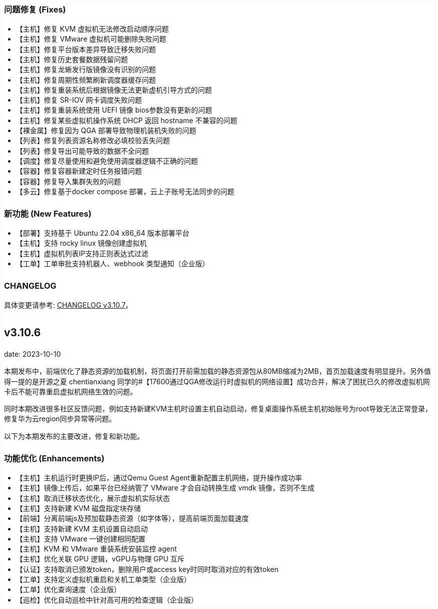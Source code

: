 ### 问题修复 (Fixes)

- 【主机】修复 KVM 虚拟机无法修改启动顺序问题
- 【主机】修复 VMware 虚拟机可能删除失败问题
- 【主机】修复平台版本差异导致迁移失败问题
- 【主机】修复历史套餐数据残留问题
- 【主机】修复龙蜥发行版镜像没有识别的问题
- 【主机】修复周期性频繁刷新调度器缓存问题
- 【主机】修复重装系统后根据镜像无法更新虚机引导方式的问题
- 【主机】修复 SR-IOV 网卡调度失败问题
- 【主机】修复重装系统使用 UEFI 镜像 bios参数没有更新的问题
- 【主机】修复某些虚拟机操作系统 DHCP 返回 hostname 不兼容的问题
- 【裸金属】修复因为 QGA 部署导致物理机装机失败的问题
- 【列表】修复列表资源名称修改必填校验丢失问题
- 【列表】修复导出可能导致的数据不全问题
- 【调度】修复尽量使用和避免使用调度器逻辑不正确的问题
- 【容器】修复容器新建定时任务报错问题
- 【容器】修复导入集群失败的问题
- 【多云】修复基于docker compose 部署，云上子账号无法同步的问题

### 新功能 (New Features)

- 【部署】支持基于 Ubuntu 22.04 x86_64 版本部署平台
- 【主机】支持 rocky linux 镜像创建虚拟机
- 【主机】虚拟机列表IP支持正则表达式过滤
- 【工单】工单审批支持机器人、webhook 类型通知（企业版）

### CHANGELOG

具体变更请参考: [CHANGELOG v3.10.7](https://www.cloudpods.org/zh/docs/development/changelog/release-3.10/3-10-7/)。

## v3.10.6

date: 2023-10-10

本期发布中，前端优化了静态资源的加载机制，将页面打开前需加载的静态资源包从80MB缩减为2MB，首页加载速度有明显提升。另外值得一提的是开源之夏 chentianxiang 同学的#【17600通过QGA修改运行时虚拟机的网络设置】成功合并，解决了困扰已久的修改虚拟机网卡后不能可靠重启虚拟机网络生效的问题。

同时本期改进很多社区反馈问题，例如支持新建KVM主机时设置主机自动启动，修复桌面操作系统主机初始账号为root导致无法正常登录，修复华为云region同步异常等问题。

以下为本期发布的主要改进，修复和新功能。

### 功能优化 (Enhancements)

- 【主机】主机运行时更换IP后，通过Qemu Guest Agent重新配置主机网络，提升操作成功率
- 【主机】镜像上传后，如果平台已经纳管了 VMware 才会自动转换生成 vmdk 镜像，否则不生成
- 【主机】取消迁移状态优化，展示虚拟机实际状态
- 【主机】支持新建 KVM 磁盘指定块存储
- 【前端】分离前端js及预加载静态资源（如字体等），提高前端页面加载速度
- 【主机】支持新建 KVM 主机设置自动启动
- 【主机】支持 VMware 一键创建相同配置
- 【主机】KVM 和 VMware 重装系统安装监控 agent
- 【主机】优化关联 GPU 逻辑，vGPU与物理 GPU 互斥
- 【认证】支持取消已颁发token，删除用户或access key时同时取消对应的有效token
- 【工单】支持定义虚拟机重启和关机工单类型（企业版）
- 【工单】优化查询速度（企业版）
- 【巡检】优化自动巡检中针对高可用的检查逻辑（企业版）
